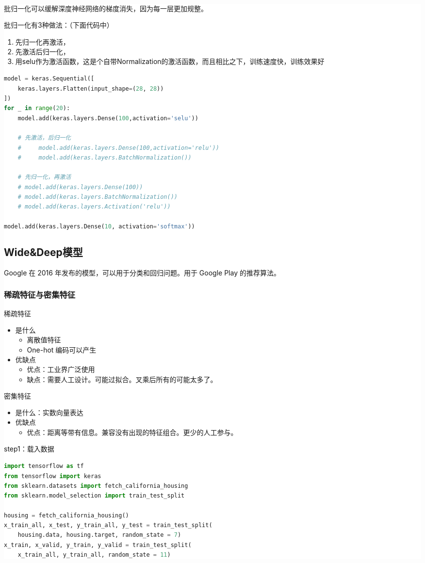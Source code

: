 批归一化可以缓解深度神经网络的梯度消失，因为每一层更加规整。

批归一化有3种做法：（下面代码中）
1. 先归一化再激活，
2. 先激活后归一化，
3. 用selu作为激活函数，这是个自带Normalization的激活函数，而且相比之下，训练速度快，训练效果好

```python
model = keras.Sequential([
    keras.layers.Flatten(input_shape=(28, 28))
])
for _ in range(20):
    model.add(keras.layers.Dense(100,activation='selu'))

    # 先激活，后归一化
    #     model.add(keras.layers.Dense(100,activation='relu'))
    #     model.add(keras.layers.BatchNormalization())

    # 先归一化，再激活
    # model.add(keras.layers.Dense(100))
    # model.add(keras.layers.BatchNormalization())
    # model.add(keras.layers.Activation('relu'))

model.add(keras.layers.Dense(10, activation='softmax'))
```




## Wide&Deep模型
Google 在 2016 年发布的模型，可以用于分类和回归问题。用于 Google Play 的推荐算法。

### 稀疏特征与密集特征
稀疏特征
- 是什么
  - 离散值特征
  - One-hot 编码可以产生
- 优缺点
  - 优点：工业界广泛使用
  - 缺点：需要人工设计。可能过拟合。叉乘后所有的可能太多了。

密集特征
- 是什么：实数向量表达
- 优缺点
  - 优点：距离等带有信息。兼容没有出现的特征组合。更少的人工参与。


step1：载入数据
```python
import tensorflow as tf
from tensorflow import keras
from sklearn.datasets import fetch_california_housing
from sklearn.model_selection import train_test_split

housing = fetch_california_housing()
x_train_all, x_test, y_train_all, y_test = train_test_split(
    housing.data, housing.target, random_state = 7)
x_train, x_valid, y_train, y_valid = train_test_split(
    x_train_all, y_train_all, random_state = 11)
```
